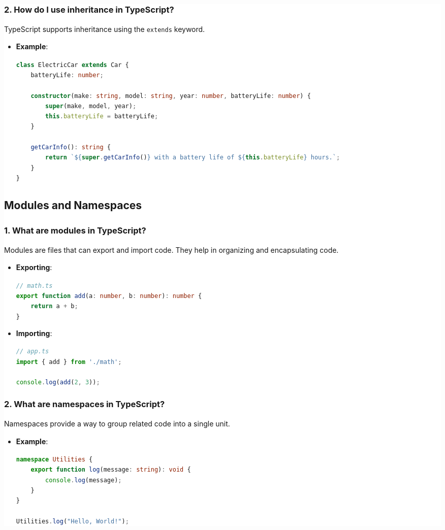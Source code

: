 ### **2. How do I use inheritance in TypeScript?**

TypeScript supports inheritance using the `extends` keyword.

- **Example**:
  ```typescript
  class ElectricCar extends Car {
      batteryLife: number;

      constructor(make: string, model: string, year: number, batteryLife: number) {
          super(make, model, year);
          this.batteryLife = batteryLife;
      }

      getCarInfo(): string {
          return `${super.getCarInfo()} with a battery life of ${this.batteryLife} hours.`;
      }
  }
  ```

## **Modules and Namespaces**

### **1. What are modules in TypeScript?**

Modules are files that can export and import code. They help in organizing and encapsulating code.

- **Exporting**:
  ```typescript
  // math.ts
  export function add(a: number, b: number): number {
      return a + b;
  }
  ```

- **Importing**:
  ```typescript
  // app.ts
  import { add } from './math';

  console.log(add(2, 3));
  ```

### **2. What are namespaces in TypeScript?**

Namespaces provide a way to group related code into a single unit.

- **Example**:
  ```typescript
  namespace Utilities {
      export function log(message: string): void {
          console.log(message);
      }
  }

  Utilities.log("Hello, World!");
  ```
